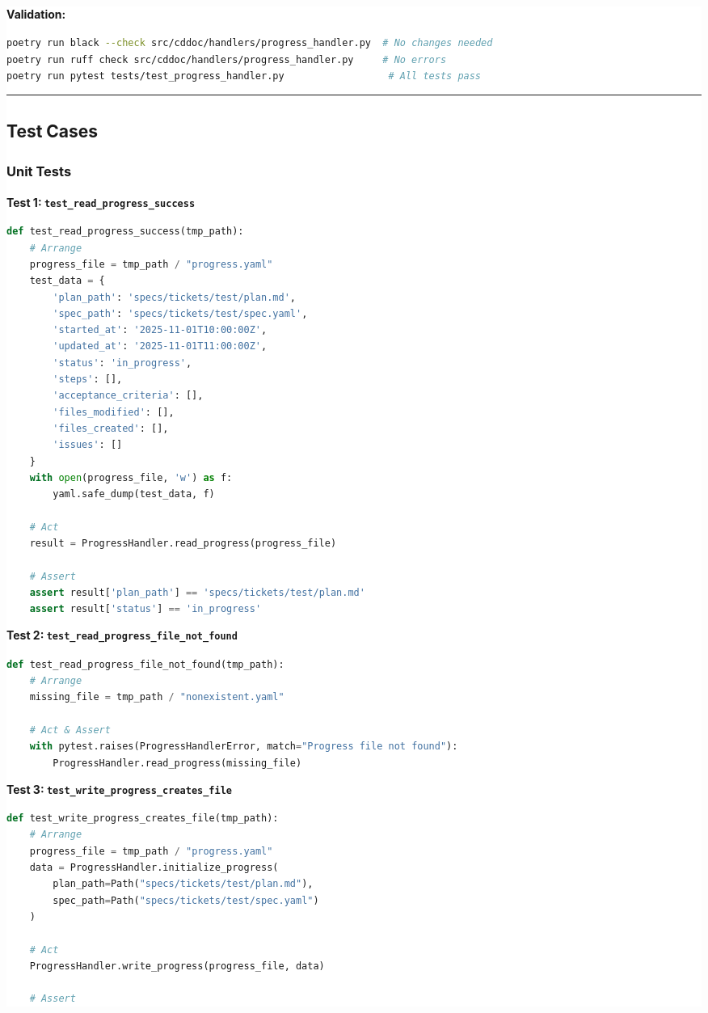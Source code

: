 **Validation:**
```bash
poetry run black --check src/cddoc/handlers/progress_handler.py  # No changes needed
poetry run ruff check src/cddoc/handlers/progress_handler.py     # No errors
poetry run pytest tests/test_progress_handler.py                  # All tests pass
```

---

## Test Cases

### Unit Tests

**Test 1: `test_read_progress_success`**
```python
def test_read_progress_success(tmp_path):
    # Arrange
    progress_file = tmp_path / "progress.yaml"
    test_data = {
        'plan_path': 'specs/tickets/test/plan.md',
        'spec_path': 'specs/tickets/test/spec.yaml',
        'started_at': '2025-11-01T10:00:00Z',
        'updated_at': '2025-11-01T11:00:00Z',
        'status': 'in_progress',
        'steps': [],
        'acceptance_criteria': [],
        'files_modified': [],
        'files_created': [],
        'issues': []
    }
    with open(progress_file, 'w') as f:
        yaml.safe_dump(test_data, f)

    # Act
    result = ProgressHandler.read_progress(progress_file)

    # Assert
    assert result['plan_path'] == 'specs/tickets/test/plan.md'
    assert result['status'] == 'in_progress'
```

**Test 2: `test_read_progress_file_not_found`**
```python
def test_read_progress_file_not_found(tmp_path):
    # Arrange
    missing_file = tmp_path / "nonexistent.yaml"

    # Act & Assert
    with pytest.raises(ProgressHandlerError, match="Progress file not found"):
        ProgressHandler.read_progress(missing_file)
```

**Test 3: `test_write_progress_creates_file`**
```python
def test_write_progress_creates_file(tmp_path):
    # Arrange
    progress_file = tmp_path / "progress.yaml"
    data = ProgressHandler.initialize_progress(
        plan_path=Path("specs/tickets/test/plan.md"),
        spec_path=Path("specs/tickets/test/spec.yaml")
    )

    # Act
    ProgressHandler.write_progress(progress_file, data)

    # Assert
```